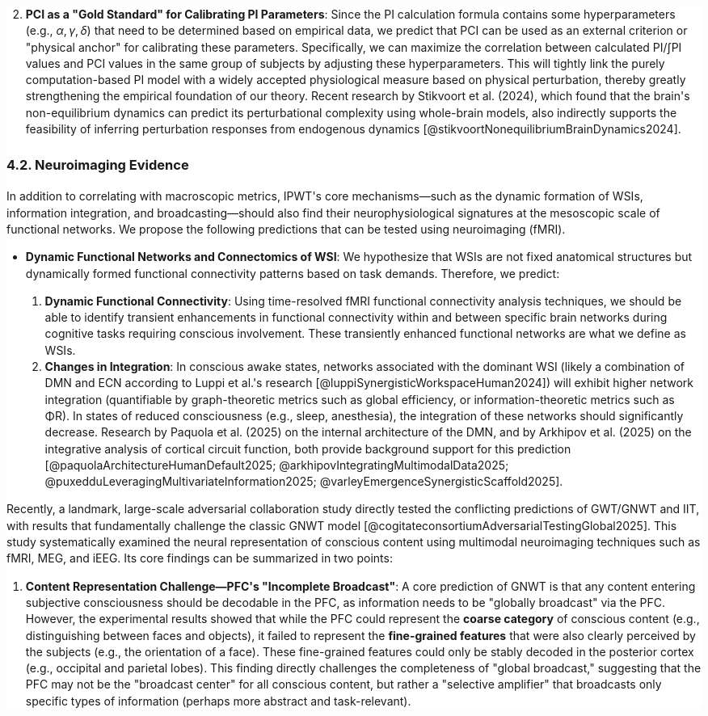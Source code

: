 2. **PCI as a "Gold Standard" for Calibrating PI Parameters**: Since the PI calculation formula contains some hyperparameters (e.g., $\alpha, \gamma, \delta$) that need to be determined based on empirical data, we predict that PCI can be used as an external criterion or "physical anchor" for calibrating these parameters. Specifically, we can maximize the correlation between calculated PI/∫PI values and PCI values in the same group of subjects by adjusting these hyperparameters. This will tightly link the purely computation-based PI model with a widely accepted physiological measure based on physical perturbation, thereby greatly strengthening the empirical foundation of our theory. Recent research by Stikvoort et al. (2024), which found that the brain's non-equilibrium dynamics can predict its perturbational complexity using whole-brain models, also indirectly supports the feasibility of inferring perturbation responses from endogenous dynamics [@stikvoortNonequilibriumBrainDynamics2024].

### 4.2. Neuroimaging Evidence

In addition to correlating with macroscopic metrics, IPWT's core mechanisms—such as the dynamic formation of WSIs, information integration, and broadcasting—should also find their neurophysiological signatures at the mesoscopic scale of functional networks. We propose the following predictions that can be tested using neuroimaging (fMRI).

- **Dynamic Functional Networks and Connectomics of WSI**:
  We hypothesize that WSIs are not fixed anatomical structures but dynamically formed functional connectivity patterns based on task demands. Therefore, we predict:

  1. **Dynamic Functional Connectivity**: Using time-resolved fMRI functional connectivity analysis techniques, we should be able to identify transient enhancements in functional connectivity within and between specific brain networks during cognitive tasks requiring conscious involvement. These transiently enhanced functional networks are what we define as WSIs.
  2. **Changes in Integration**: In conscious awake states, networks associated with the dominant WSI (likely a combination of DMN and ECN according to Luppi et al.'s research [@luppiSynergisticWorkspaceHuman2024]) will exhibit higher network integration (quantifiable by graph-theoretic metrics such as global efficiency, or information-theoretic metrics such as ΦR). In states of reduced consciousness (e.g., sleep, anesthesia), the integration of these networks should significantly decrease. Research by Paquola et al. (2025) on the internal architecture of the DMN, and by Arkhipov et al. (2025) on the integrative analysis of cortical circuit function, both provide background support for this prediction [@paquolaArchitectureHumanDefault2025; @arkhipovIntegratingMultimodalData2025; @puxedduLeveragingMultivariateInformation2025; @varleyEmergenceSynergisticScaffold2025].

Recently, a landmark, large-scale adversarial collaboration study directly tested the conflicting predictions of GWT/GNWT and IIT, with results that fundamentally challenge the classic GNWT model [@cogitateconsortiumAdversarialTestingGlobal2025]. This study systematically examined the neural representation of conscious content using multimodal neuroimaging techniques such as fMRI, MEG, and iEEG. Its core findings can be summarized in two points:

1.  **Content Representation Challenge—PFC's "Incomplete Broadcast"**: A core prediction of GNWT is that any content entering subjective consciousness should be decodable in the PFC, as information needs to be "globally broadcast" via the PFC. However, the experimental results showed that while the PFC could represent the **coarse category** of conscious content (e.g., distinguishing between faces and objects), it failed to represent the **fine-grained features** that were also clearly perceived by the subjects (e.g., the orientation of a face). These fine-grained features could only be stably decoded in the posterior cortex (e.g., occipital and parietal lobes). This finding directly challenges the completeness of "global broadcast," suggesting that the PFC may not be the "broadcast center" for all conscious content, but rather a "selective amplifier" that broadcasts only specific types of information (perhaps more abstract and task-relevant).
